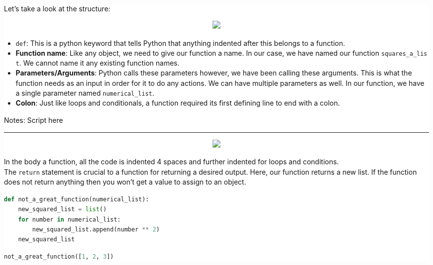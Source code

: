 Let’s take a look at the structure:

<center>

<img src='/module5/function-def.png' width="55%">

</center>

  - `def`: This is a python keyword that tells Python that anything
    indented after this belongs to a function.
  - **Function name**: Like any object, we need to give our function a
    name. In our case, we have named our function `squares_a_list`. We
    cannot name it any existing function names.
  - **Parameters/Arguments**: Python calls these parameters however, we
    have been calling these arguments. This is what the function needs
    as an input in order for it to do any actions. We can have multiple
    parameters as well. In our function, we have a single parameter
    named `numerical_list`.
  - **Colon**: Just like loops and conditionals, a function required its
    first defining line to end with a colon.

Notes: Script here

<html>

<audio controls >

<source src="/placeholder_audio.mp3" />

</audio>

</html>

---

<center>

<img src='/module5/function-rest.png' width="60%">

</center>

In the body a function, all the code is indented 4 spaces and further
indented for loops and conditions.  
The `return` statement is crucial to a function for returning a desired
output. Here, our function returns a new list. If the function does not
return anything then you won’t get a value to assign to an object.

``` python
def not_a_great_function(numerical_list):
    new_squared_list = list()
    for number in numerical_list:
        new_squared_list.append(number ** 2)
    new_squared_list
```

``` python
not_a_great_function([1, 2, 3])
```
